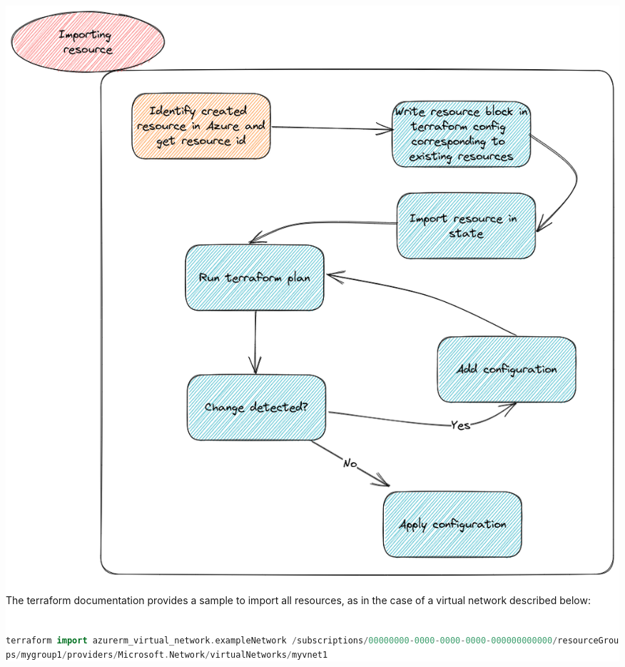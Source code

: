 ![illustration1](/assets/aztfexport/importingresource.png)

The terraform documentation provides a sample to import all resources, as in the case of a virtual network described below:

```go

terraform import azurerm_virtual_network.exampleNetwork /subscriptions/00000000-0000-0000-0000-000000000000/resourceGroups/mygroup1/providers/Microsoft.Network/virtualNetworks/myvnet1

```
